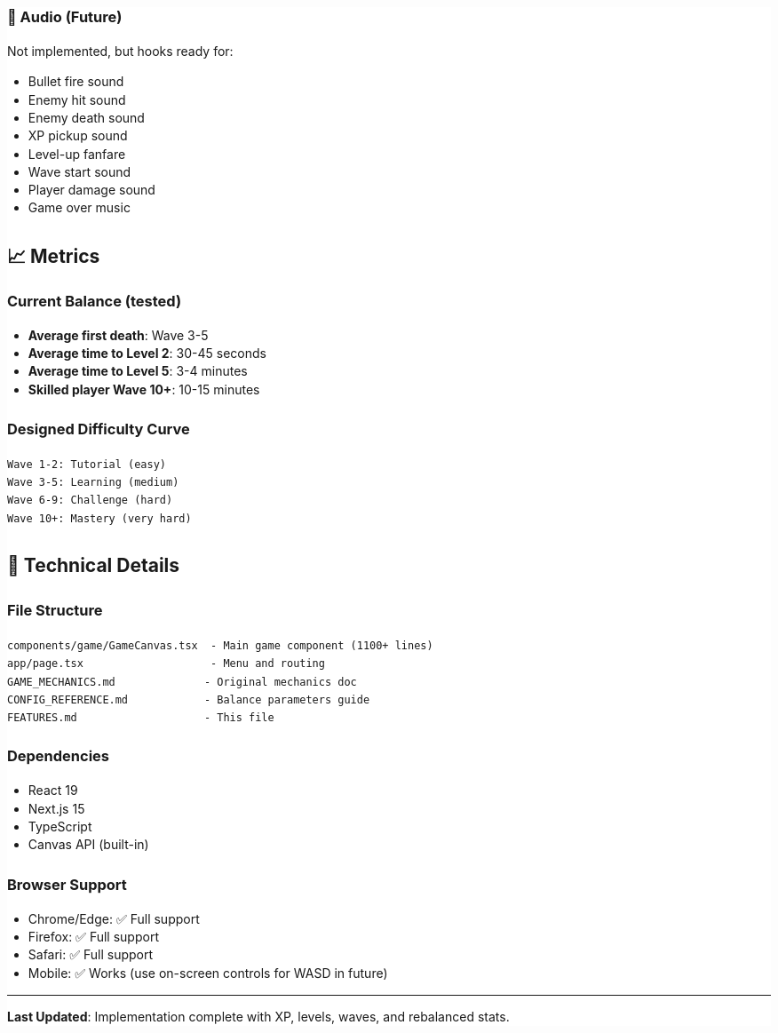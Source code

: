 ### 🎵 Audio (Future)

Not implemented, but hooks ready for:
- Bullet fire sound
- Enemy hit sound
- Enemy death sound
- XP pickup sound
- Level-up fanfare
- Wave start sound
- Player damage sound
- Game over music

## 📈 Metrics

### Current Balance (tested)
- **Average first death**: Wave 3-5
- **Average time to Level 2**: 30-45 seconds
- **Average time to Level 5**: 3-4 minutes
- **Skilled player Wave 10+**: 10-15 minutes

### Designed Difficulty Curve
```
Wave 1-2: Tutorial (easy)
Wave 3-5: Learning (medium)
Wave 6-9: Challenge (hard)
Wave 10+: Mastery (very hard)
```

## 🔧 Technical Details

### File Structure
```
components/game/GameCanvas.tsx  - Main game component (1100+ lines)
app/page.tsx                    - Menu and routing
GAME_MECHANICS.md              - Original mechanics doc
CONFIG_REFERENCE.md            - Balance parameters guide
FEATURES.md                    - This file
```

### Dependencies
- React 19
- Next.js 15
- TypeScript
- Canvas API (built-in)

### Browser Support
- Chrome/Edge: ✅ Full support
- Firefox: ✅ Full support
- Safari: ✅ Full support
- Mobile: ✅ Works (use on-screen controls for WASD in future)

---

**Last Updated**: Implementation complete with XP, levels, waves, and rebalanced stats.

